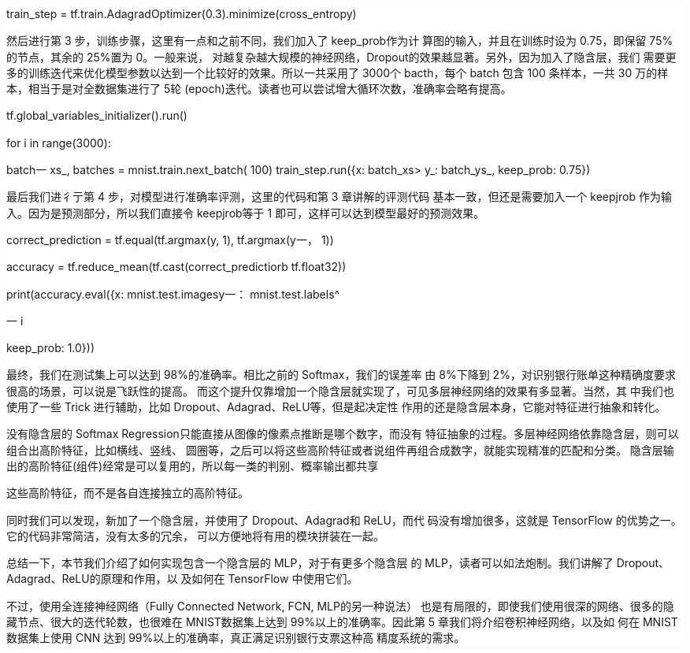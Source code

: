 train_step = tf.train.AdagradOptimizer(0.3).minimize(cross_entropy)

然后进行第 3 步，训练步骤，这里有一点和之前不同，我们加入了 keep_prob作为计 算图的输入，并且在训练时设为 0.75，即保留 75%的节点，其余的 25%置为 0。一般来说， 对越复杂越大规模的神经网络，Dropout的效果越显著。另外，因为加入了隐含层，我们 需要更多的训练迭代来优化模型参数以达到一个比较好的效果。所以一共采用了 3000个 bacth，每个 batch 包含 100 条样本，一共 30 万的样本，相当于是对全数据集进行了 5轮 (epoch)迭代。读者也可以尝试增大循环次数，准确率会略有提高。

tf.global_variables_initializer().run()

for i in range(3000):

batch一 xs_, batches = mnist.train.next_batch( 100) train_step.run({x: batch_xs> y_: batch_ys_, keep_prob: 0.75})

最后我们进彳亍第 4 步，对模型进行准确率评测，这里的代码和第 3 章讲解的评测代码 基本一致，但还是需要加入一个 keepjrob 作为输入。因为是预测部分，所以我们直接令 keepjrob等于 1 即可，这样可以达到模型最好的预测效果。

correct_prediction = tf.equal(tf.argmax(y, 1), tf.argmax(y一， 1))

accuracy = tf.reduce_mean(tf.cast(correct_predictiorb tf.float32))

print(accuracy.eval({x: mnist.test.imagesy一： mnist.test.labels^

一    i

keep_prob: 1.0}))

最终，我们在测试集上可以达到 98%的准确率。相比之前的 Softmax，我们的误差率 由 8%下降到 2%，对识别银行账单这种精确度要求很高的场景，可以说是飞跃性的提高。 而这个提升仅靠增加一个隐含层就实现了，可见多层神经网络的效果有多显著。当然，其 中我们也使用了一些 Trick 进行辅助，比如 Dropout、Adagrad、ReLU等，但是起决定性 作用的还是隐含层本身，它能对特征进行抽象和转化。

没有隐含层的 Softmax Regression只能直接从图像的像素点推断是哪个数字，而没有 特征抽象的过程。多层神经网络依靠隐含层，则可以组合出高阶特征，比如横线、竖线、 圆圈等，之后可以将这些高阶特征或者说组件再组合成数字，就能实现精准的匹配和分类。 隐含层输出的高阶特征(组件)经常是可以复用的，所以每一类的判别、概率输出都共享

这些高阶特征，而不是各自连接独立的高阶特征。

同时我们可以发现，新加了一个隐含层，并使用了 Dropout、Adagrad和 ReLU，而代 码没有增加很多，这就是 TensorFlow 的优势之一。它的代码非常简洁，没有太多的冗余， 可以方便地将有用的模块拼装在一起。

总结一下，本节我们介绍了如何实现包含一个隐含层的 MLP，对于有更多个隐含层 的 MLP，读者可以如法炮制。我们讲解了 Dropout、Adagrad、ReLU的原理和作用，以 及如何在 TensorFlow 中使用它们。

不过，使用全连接神经网络（Fully Connected Network, FCN, MLP的另一种说法） 也是有局限的，即使我们使用很深的网络、很多的隐藏节点、很大的迭代轮数，也很难在 MNIST数据集上达到 99%以上的准确率。因此第 5 章我们将介绍卷积神经网络，以及如 何在 MNIST 数据集上使用 CNN 达到 99%以上的准确率，真正满足识别银行支票这种高 精度系统的需求。
